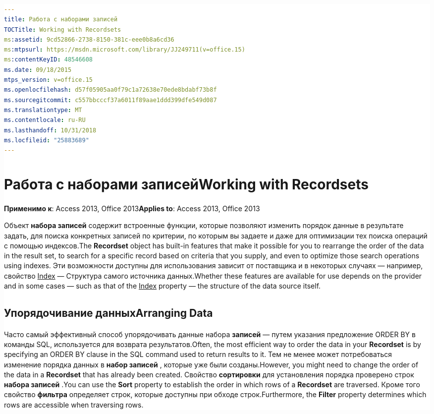 ```yaml
---
title: Работа с наборами записей
TOCTitle: Working with Recordsets
ms:assetid: 9cd52866-2738-8150-381c-eee0b8a6cd36
ms:mtpsurl: https://msdn.microsoft.com/library/JJ249711(v=office.15)
ms:contentKeyID: 48546608
ms.date: 09/18/2015
mtps_version: v=office.15
ms.openlocfilehash: d57f05905aa0f79c1a72638e70ede8bdabf73b8f
ms.sourcegitcommit: c557bbcccf37a6011f89aae1ddd399dfe549d087
ms.translationtype: MT
ms.contentlocale: ru-RU
ms.lasthandoff: 10/31/2018
ms.locfileid: "25883689"
---
```

# <a name="working-with-recordsets"></a><span data-ttu-id="6e1a5-102">Работа с наборами записей</span><span class="sxs-lookup"><span data-stu-id="6e1a5-102">Working with Recordsets</span></span>


<span data-ttu-id="6e1a5-103">**Применимо к**: Access 2013, Office 2013</span><span class="sxs-lookup"><span data-stu-id="6e1a5-103">**Applies to**: Access 2013, Office 2013</span></span> 

<span data-ttu-id="6e1a5-104">Объект **набора записей** содержит встроенные функции, которые позволяют изменить порядок данные в результате задать, для поиска конкретных записей по критерии, по которым вы задаете и даже для оптимизации тех поиска операций с помощью индексов.</span><span class="sxs-lookup"><span data-stu-id="6e1a5-104">The **Recordset** object has built-in features that make it possible for you to rearrange the order of the data in the result set, to search for a specific record based on criteria that you supply, and even to optimize those search operations using indexes.</span></span> <span data-ttu-id="6e1a5-105">Эти возможности доступны для использования зависит от поставщика и в некоторых случаях — например, свойство [Index](index-property-ado.md) — Структура самого источника данных.</span><span class="sxs-lookup"><span data-stu-id="6e1a5-105">Whether these features are available for use depends on the provider and in some cases — such as that of the [Index](index-property-ado.md) property — the structure of the data source itself.</span></span>

## <a name="arranging-data"></a><span data-ttu-id="6e1a5-106">Упорядочивание данных</span><span class="sxs-lookup"><span data-stu-id="6e1a5-106">Arranging Data</span></span>

<span data-ttu-id="6e1a5-107">Часто самый эффективный способ упорядочивать данные набора **записей** — путем указания предложение ORDER BY в команды SQL, используется для возврата результатов.</span><span class="sxs-lookup"><span data-stu-id="6e1a5-107">Often, the most efficient way to order the data in your **Recordset** is by specifying an ORDER BY clause in the SQL command used to return results to it.</span></span> <span data-ttu-id="6e1a5-108">Тем не менее может потребоваться изменение порядка данных в **набор записей** , которые уже были созданы.</span><span class="sxs-lookup"><span data-stu-id="6e1a5-108">However, you might need to change the order of the data in a **Recordset** that has already been created.</span></span> <span data-ttu-id="6e1a5-109">Свойство **сортировки** для установления порядка проверено строк **набора записей** .</span><span class="sxs-lookup"><span data-stu-id="6e1a5-109">You can use the **Sort** property to establish the order in which rows of a **Recordset** are traversed.</span></span> <span data-ttu-id="6e1a5-110">Кроме того свойство **фильтра** определяет строк, которые доступны при обходе строк.</span><span class="sxs-lookup"><span data-stu-id="6e1a5-110">Furthermore, the **Filter** property determines which rows are accessible when traversing rows.</span></span>
